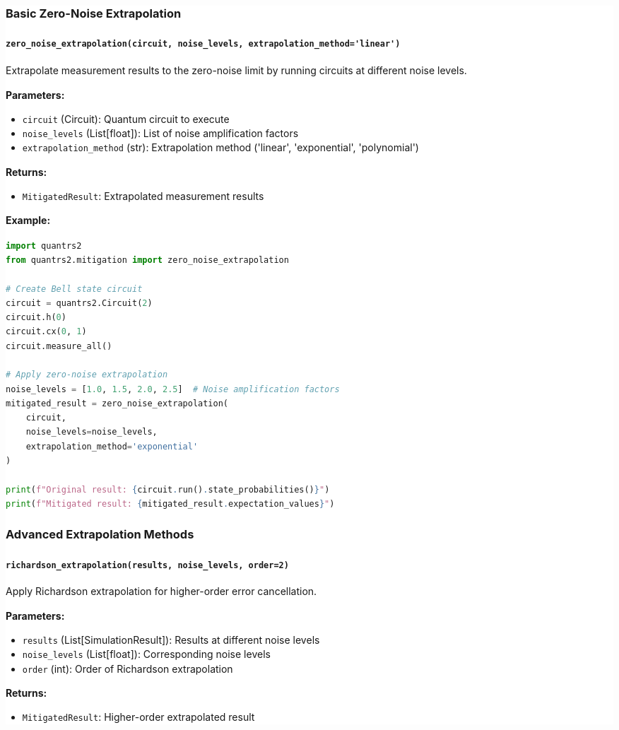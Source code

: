 ### Basic Zero-Noise Extrapolation

#### `zero_noise_extrapolation(circuit, noise_levels, extrapolation_method='linear')`

Extrapolate measurement results to the zero-noise limit by running circuits at different noise levels.

**Parameters:**
- `circuit` (Circuit): Quantum circuit to execute
- `noise_levels` (List[float]): List of noise amplification factors
- `extrapolation_method` (str): Extrapolation method ('linear', 'exponential', 'polynomial')

**Returns:**
- `MitigatedResult`: Extrapolated measurement results

**Example:**
```python
import quantrs2
from quantrs2.mitigation import zero_noise_extrapolation

# Create Bell state circuit
circuit = quantrs2.Circuit(2)
circuit.h(0)
circuit.cx(0, 1)
circuit.measure_all()

# Apply zero-noise extrapolation
noise_levels = [1.0, 1.5, 2.0, 2.5]  # Noise amplification factors
mitigated_result = zero_noise_extrapolation(
    circuit, 
    noise_levels=noise_levels,
    extrapolation_method='exponential'
)

print(f"Original result: {circuit.run().state_probabilities()}")
print(f"Mitigated result: {mitigated_result.expectation_values}")
```

### Advanced Extrapolation Methods

#### `richardson_extrapolation(results, noise_levels, order=2)`

Apply Richardson extrapolation for higher-order error cancellation.

**Parameters:**
- `results` (List[SimulationResult]): Results at different noise levels
- `noise_levels` (List[float]): Corresponding noise levels
- `order` (int): Order of Richardson extrapolation

**Returns:**
- `MitigatedResult`: Higher-order extrapolated result
